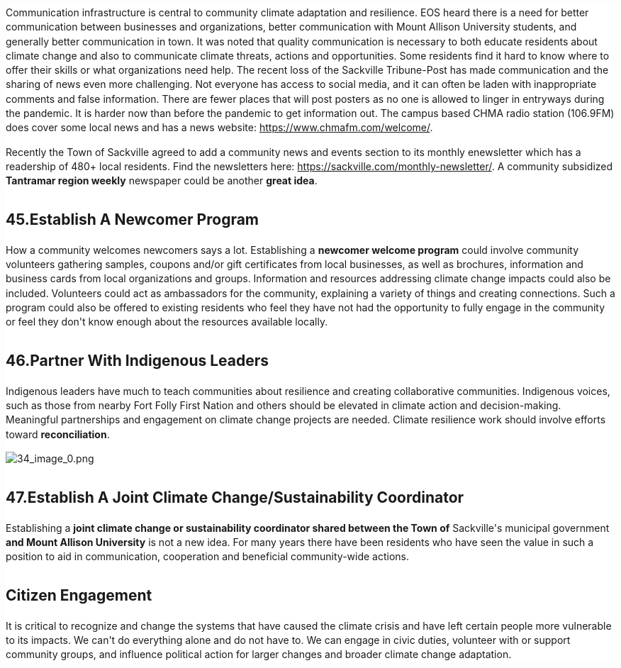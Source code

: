 Communication infrastructure is central to community climate adaptation and resilience. EOS heard there is a need for better communication between businesses and organizations, better communication with Mount Allison University students, and generally better communication in town. It was noted that quality communication is necessary to both educate residents about climate change and also to communicate climate threats, actions and opportunities. Some residents find it hard to know where to offer their skills or what organizations need help. The recent loss of the Sackville Tribune-Post has made communication and the sharing of news even more challenging. Not everyone has access to social media, and it can often be laden with inappropriate comments and false information. There are fewer places that will post posters as no one is allowed to linger in entryways during the pandemic. It is harder now than before the pandemic to get information out. The campus based CHMA radio station 
(106.9FM) does cover some local news and has a news website: https://www.chmafm.com/welcome/.

Recently the Town of Sackville agreed to add a community news and events section to its monthly enewsletter which has a readership of 480+ local residents. Find the newsletters here: 
https://sackville.com/monthly-newsletter/. A community subsidized **Tantramar region weekly** newspaper could be another **great idea**. 

## 45.Establish A Newcomer Program

How a community welcomes newcomers says a lot. Establishing a **newcomer welcome program** could involve community volunteers gathering samples, coupons and/or gift certificates from local businesses, as well as brochures, information and business cards from local organizations and groups. Information and resources addressing climate change impacts could also be included. Volunteers could act as ambassadors for the community, explaining a variety of things and creating connections. Such a program could also be offered to existing residents who feel they have not had the opportunity to fully engage in the community or feel they don't know enough about the resources available locally. 

## 46.Partner With Indigenous Leaders

Indigenous leaders have much to teach communities about resilience and creating collaborative communities. Indigenous voices, such as those from nearby Fort Folly First Nation and others should be elevated in climate action and decision-making. Meaningful partnerships and engagement on climate change projects are needed. Climate resilience work should involve efforts toward **reconciliation**. 

![34_image_0.png](34_image_0.png)

## 47.Establish A Joint Climate Change/Sustainability Coordinator

Establishing a **joint climate change or sustainability coordinator shared between the Town of** 
Sackville's municipal government **and Mount Allison University** is not a new idea. For many years there have been residents who have seen the value in such a position to aid in communication, cooperation and beneficial community-wide actions. 

## Citizen Engagement

It is critical to recognize and change the systems that have caused the climate crisis and have left certain people more vulnerable to its impacts. We can't do everything alone and do not have to. We can engage in civic duties, volunteer with or support community groups, and influence political action for larger changes and broader climate change adaptation. 
